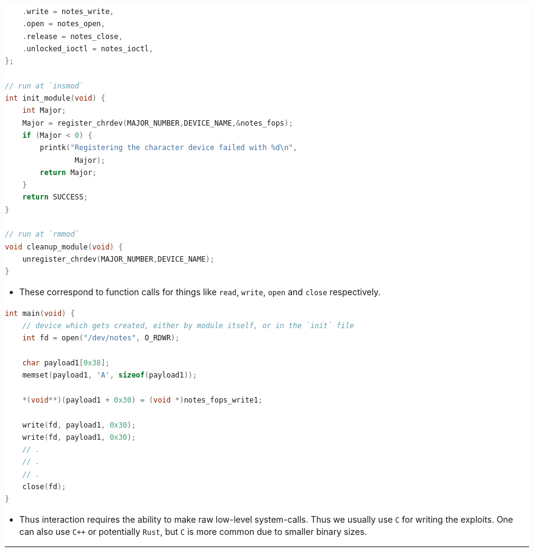 ```c
    .write = notes_write,
    .open = notes_open,
    .release = notes_close,
    .unlocked_ioctl = notes_ioctl,
};

// run at `insmod`
int init_module(void) {
    int Major;
    Major = register_chrdev(MAJOR_NUMBER,DEVICE_NAME,&notes_fops);
    if (Major < 0) {
        printk("Registering the character device failed with %d\n",
                Major);
        return Major;
    }
    return SUCCESS;
}

// run at `rmmod`
void cleanup_module(void) {
    unregister_chrdev(MAJOR_NUMBER,DEVICE_NAME);
}

```

- These correspond to function calls for things like `read`, `write`, `open`
  and `close` respectively.

```c
int main(void) {
    // device which gets created, either by module itself, or in the `init` file
    int fd = open("/dev/notes", O_RDWR);

    char payload1[0x38];
    memset(payload1, 'A', sizeof(payload1));

    *(void**)(payload1 + 0x30) = (void *)notes_fops_write1;

    write(fd, payload1, 0x30);
    write(fd, payload1, 0x30);
    // .
    // .
    // .
    close(fd);
}
```

- Thus interaction requires the ability to make raw low-level system-calls.
  Thus we usually use `C` for writing the exploits. One can also use `C++` or
  potentially `Rust`, but `C` is more common due to smaller binary sizes.

---

